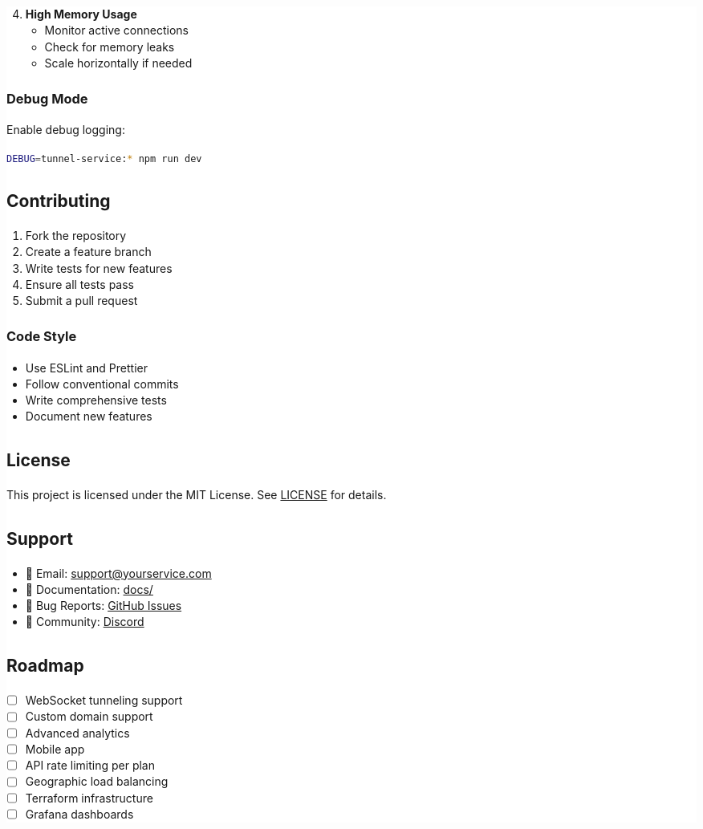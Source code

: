 4. **High Memory Usage**
   - Monitor active connections
   - Check for memory leaks
   - Scale horizontally if needed

### Debug Mode

Enable debug logging:

```bash
DEBUG=tunnel-service:* npm run dev
```

## Contributing

1. Fork the repository
2. Create a feature branch
3. Write tests for new features
4. Ensure all tests pass
5. Submit a pull request

### Code Style

- Use ESLint and Prettier
- Follow conventional commits
- Write comprehensive tests
- Document new features

## License

This project is licensed under the MIT License. See [LICENSE](LICENSE) for details.

## Support

- 📧 Email: support@yourservice.com
- 📖 Documentation: [docs/](./docs/)
- 🐛 Bug Reports: [GitHub Issues](https://github.com/your-org/tunnel-service/issues)
- 💬 Community: [Discord](https://discord.gg/your-server)

## Roadmap

- [ ] WebSocket tunneling support
- [ ] Custom domain support
- [ ] Advanced analytics
- [ ] Mobile app
- [ ] API rate limiting per plan
- [ ] Geographic load balancing
- [ ] Terraform infrastructure
- [ ] Grafana dashboards
